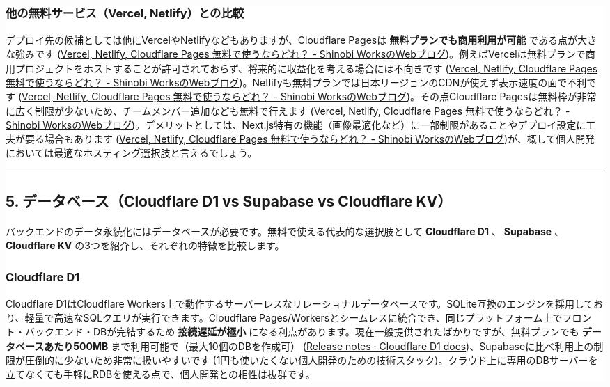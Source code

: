 ### 他の無料サービス（Vercel, Netlify）との比較

デプロイ先の候補としては他にVercelやNetlifyなどもありますが、Cloudflare Pagesは **無料プランでも商用利用が可能** である点が大きな強みです ([Vercel, Netlify, Cloudflare Pages 無料で使うならどれ？ - Shinobi WorksのWebブログ](https://shinobiworks.com/blog/826/#:~:text=,%E7%84%A1%E6%96%99%E3%83%97%E3%83%A9%E3%83%B3%E3%81%AA%E3%82%89%E3%81%A7%E3%81%AF%E3%81%AE%E5%88%B6%E9%99%90%E3%81%8C%E3%81%BB%E3%81%A8%E3%82%93%E3%81%A9%E3%81%AA%E3%81%84))。例えばVercelは無料プランで商用プロジェクトをホストすることが許可されておらず、将来的に収益化を考える場合には不向きです ([Vercel, Netlify, Cloudflare Pages 無料で使うならどれ？ - Shinobi WorksのWebブログ](https://shinobiworks.com/blog/826/#:~:text=Vercel%E3%81%AF%E7%84%A1%E6%96%99%E3%83%97%E3%83%A9%E3%83%B3%E3%81%A0%E3%81%A8%E5%95%86%E7%94%A8%E5%88%A9%E7%94%A8%E3%81%8C%E3%81%A7%E3%81%8D%E3%81%BE%E3%81%9B%E3%82%93%E3%81%97%E3%80%81Netlify%E3%81%AF%E7%84%A1%E6%96%99%E3%83%97%E3%83%A9%E3%83%B3%E3%81%A0%E3%81%A8%E6%97%A5%E6%9C%AC%E3%81%AECDN%E3%81%8C%E5%88%A9%E7%94%A8%E3%81%A7%E3%81%8D%E3%81%AA%E3%81%8F%E3%81%A6%E3%83%9A%E3%83%BC%E3%82%B8%E3%81%AE%E8%AA%AD%E3%81%BF%E8%BE%BC%E3%81%BF%E3%81%8C%E9%9D%9E%E5%B8%B8%E3%81%AB%E9%81%85%E3%81%84%E3%81%A7%E3%81%99%E3%81%97%E3%80%81Cloudfl%20are%20Pages%E3%81%AB%E8%BB%8D%E9%85%8D%E3%81%8C%E4%B8%8A%E3%81%8C%E3%82%8A%E3%81%BE%E3%81%99%E3%80%82))。Netlifyも無料プランでは日本リージョンのCDNが使えず表示速度の面で不利です ([Vercel, Netlify, Cloudflare Pages 無料で使うならどれ？ - Shinobi WorksのWebブログ](https://shinobiworks.com/blog/826/#:~:text=Vercel%E3%81%AF%E7%84%A1%E6%96%99%E3%83%97%E3%83%A9%E3%83%B3%E3%81%A0%E3%81%A8%E5%95%86%E7%94%A8%E5%88%A9%E7%94%A8%E3%81%8C%E3%81%A7%E3%81%8D%E3%81%BE%E3%81%9B%E3%82%93%E3%81%97%E3%80%81Netlify%E3%81%AF%E7%84%A1%E6%96%99%E3%83%97%E3%83%A9%E3%83%B3%E3%81%A0%E3%81%A8%E6%97%A5%E6%9C%AC%E3%81%AECDN%E3%81%8C%E5%88%A9%E7%94%A8%E3%81%A7%E3%81%8D%E3%81%AA%E3%81%8F%E3%81%A6%E3%83%9A%E3%83%BC%E3%82%B8%E3%81%AE%E8%AA%AD%E3%81%BF%E8%BE%BC%E3%81%BF%E3%81%8C%E9%9D%9E%E5%B8%B8%E3%81%AB%E9%81%85%E3%81%84%E3%81%A7%E3%81%99%E3%81%97%E3%80%81Cloudfl%20are%20Pages%E3%81%AB%E8%BB%8D%E9%85%8D%E3%81%8C%E4%B8%8A%E3%81%8C%E3%82%8A%E3%81%BE%E3%81%99%E3%80%82))。その点Cloudflare Pagesは無料枠が非常に広く制限が少ないため、チームメンバー追加なども無料で行えます ([Vercel, Netlify, Cloudflare Pages 無料で使うならどれ？ - Shinobi WorksのWebブログ](https://shinobiworks.com/blog/826/#:~:text=,%E7%84%A1%E6%96%99%E3%83%97%E3%83%A9%E3%83%B3%E3%81%AA%E3%82%89%E3%81%A7%E3%81%AF%E3%81%AE%E5%88%B6%E9%99%90%E3%81%8C%E3%81%BB%E3%81%A8%E3%82%93%E3%81%A9%E3%81%AA%E3%81%84))。デメリットとしては、Next.js特有の機能（画像最適化など）に一部制限があることやデプロイ設定に工夫が要る場合もあります ([Vercel, Netlify, Cloudflare Pages 無料で使うならどれ？ - Shinobi WorksのWebブログ](https://shinobiworks.com/blog/826/#:~:text=Cloudflare%20Pages%EF%BC%88%E7%84%A1%E6%96%99%E3%83%97%E3%83%A9%E3%83%B3%EF%BC%89%E3%81%AE%E3%83%87%E3%83%A1%E3%83%AA%E3%83%83%E3%83%88))が、概して個人開発においては最適なホスティング選択肢と言えるでしょう。

---

## 5\. データベース（Cloudflare D1 vs Supabase vs Cloudflare KV）

バックエンドのデータ永続化にはデータベースが必要です。無料で使える代表的な選択肢として **Cloudflare D1** 、 **Supabase** 、 **Cloudflare KV** の3つを紹介し、それぞれの特徴を比較します。

### Cloudflare D1

Cloudflare D1はCloudflare Workers上で動作するサーバーレスなリレーショナルデータベースです。SQLite互換のエンジンを採用しており、軽量で高速なSQLクエリが実行できます。Cloudflare Pages/Workersとシームレスに統合でき、同じプラットフォーム上でフロント・バックエンド・DBが完結するため **接続遅延が極小** になる利点があります。現在一般提供されたばかりですが、無料プランでも **データベースあたり500MB** まで利用可能で（最大10個のDBを作成可） ([Release notes · Cloudflare D1 docs](https://developers.cloudflare.com/d1/platform/release-notes/#:~:text=,exported%20as%20a%20SQL%20file))、Supabaseに比べ利用上の制限が圧倒的に少ないため非常に扱いやすいです ([1円も使いたくない個人開発のための技術スタック](https://zenn.dev/expkit/articles/9d4e2f192646a8#:~:text=DB%E3%81%AFSupabase%E3%81%8BCloudflare%20D1%E3%81%A7%E8%BF%B7%E3%81%84%E3%81%BE%E3%81%99%E3%81%8C%E3%80%81Supabase%E3%81%AB%E6%AF%94%E3%81%B9Cloudflare%20D1%E3%81%AE%E5%88%B6%E9%99%90%E3%81%8C%E5%9C%A7%E5%80%92%E7%9A%84%E3%81%AB%E5%B0%91%E3%81%AA%E3%81%84%E3%81%AE%E3%81%A7%E3%80%81Cloudflare%20D1%E3%81%8C%E3%82%88%E3%81%84%E3%81%A7%E3%81%97%E3%82%87%E3%81%86%E3%80%82%20%E3%81%BE%E3%81%9F%E3%80%81RDB%E3%81%A7%E3%81%AA%E3%81%8FKV%E3%81%8C%E4%BD%BF%E3%81%84%E3%81%9F%E3%81%84%E3%81%A8%E3%81%8D%E3%82%82Cloudflare,KV%E3%81%A7%E3%81%AA%E3%82%93%E3%81%A8%E3%81%8B%E3%81%AA%E3%82%8A%E3%81%BE%E3%81%99%E3%80%82))。クラウド上に専用のDBサーバーを立てなくても手軽にRDBを使える点で、個人開発との相性は抜群です。
